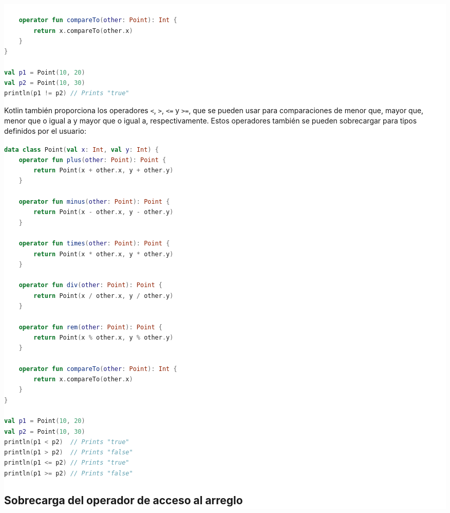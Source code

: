 ```kotlin

    operator fun compareTo(other: Point): Int {
        return x.compareTo(other.x)
    }
}

val p1 = Point(10, 20)
val p2 = Point(10, 30)
println(p1 != p2) // Prints "true"
```

Kotlin también proporciona los operadores `<`, `>`, `<=` y `>=`, que se pueden usar para comparaciones de menor que, mayor que, menor que o igual a y mayor que o igual a, respectivamente. Estos operadores también se pueden sobrecargar para tipos definidos por el usuario:

```kotlin
data class Point(val x: Int, val y: Int) {
    operator fun plus(other: Point): Point {
        return Point(x + other.x, y + other.y)
    }

    operator fun minus(other: Point): Point {
        return Point(x - other.x, y - other.y)
    }

    operator fun times(other: Point): Point {
        return Point(x * other.x, y * other.y)
    }

    operator fun div(other: Point): Point {
        return Point(x / other.x, y / other.y)
    }

    operator fun rem(other: Point): Point {
        return Point(x % other.x, y % other.y)
    }

    operator fun compareTo(other: Point): Int {
        return x.compareTo(other.x)
    }
}

val p1 = Point(10, 20)
val p2 = Point(10, 30)
println(p1 < p2)  // Prints "true"
println(p1 > p2)  // Prints "false"
println(p1 <= p2) // Prints "true"
println(p1 >= p2) // Prints "false"
```

## Sobrecarga del operador de acceso al arreglo
